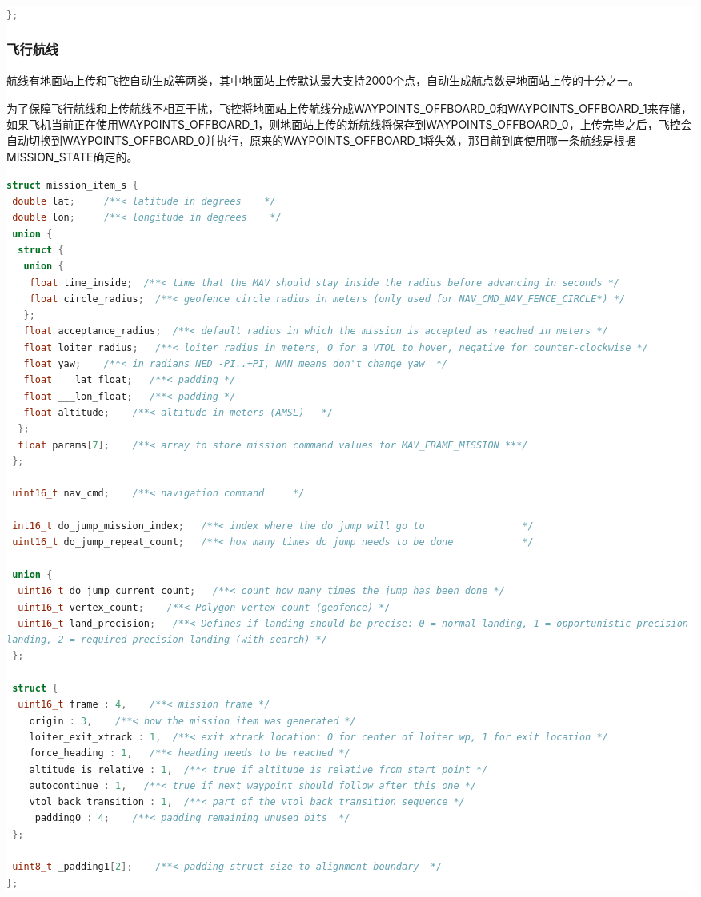 ```c
};

```

### 飞行航线

航线有地面站上传和飞控自动生成等两类，其中地面站上传默认最大支持2000个点，自动生成航点数是地面站上传的十分之一。

为了保障飞行航线和上传航线不相互干扰，飞控将地面站上传航线分成WAYPOINTS_OFFBOARD_0和WAYPOINTS_OFFBOARD_1来存储，如果飞机当前正在使用WAYPOINTS_OFFBOARD_1，则地面站上传的新航线将保存到WAYPOINTS_OFFBOARD_0，上传完毕之后，飞控会自动切换到WAYPOINTS_OFFBOARD_0并执行，原来的WAYPOINTS_OFFBOARD_1将失效，那目前到底使用哪一条航线是根据MISSION_STATE确定的。

```c
struct mission_item_s {
 double lat;     /**< latitude in degrees    */
 double lon;     /**< longitude in degrees    */
 union {
  struct {
   union {
    float time_inside;  /**< time that the MAV should stay inside the radius before advancing in seconds */
    float circle_radius;  /**< geofence circle radius in meters (only used for NAV_CMD_NAV_FENCE_CIRCLE*) */
   };
   float acceptance_radius;  /**< default radius in which the mission is accepted as reached in meters */
   float loiter_radius;   /**< loiter radius in meters, 0 for a VTOL to hover, negative for counter-clockwise */
   float yaw;    /**< in radians NED -PI..+PI, NAN means don't change yaw  */
   float ___lat_float;   /**< padding */
   float ___lon_float;   /**< padding */
   float altitude;    /**< altitude in meters (AMSL)   */
  };
  float params[7];    /**< array to store mission command values for MAV_FRAME_MISSION ***/
 };

 uint16_t nav_cmd;    /**< navigation command     */

 int16_t do_jump_mission_index;   /**< index where the do jump will go to                 */
 uint16_t do_jump_repeat_count;   /**< how many times do jump needs to be done            */

 union {
  uint16_t do_jump_current_count;   /**< count how many times the jump has been done */
  uint16_t vertex_count;    /**< Polygon vertex count (geofence) */
  uint16_t land_precision;   /**< Defines if landing should be precise: 0 = normal landing, 1 = opportunistic precision landing, 2 = required precision landing (with search) */
 };

 struct {
  uint16_t frame : 4,    /**< mission frame */
    origin : 3,    /**< how the mission item was generated */
    loiter_exit_xtrack : 1,  /**< exit xtrack location: 0 for center of loiter wp, 1 for exit location */
    force_heading : 1,   /**< heading needs to be reached */
    altitude_is_relative : 1,  /**< true if altitude is relative from start point */
    autocontinue : 1,   /**< true if next waypoint should follow after this one */
    vtol_back_transition : 1,  /**< part of the vtol back transition sequence */
    _padding0 : 4;    /**< padding remaining unused bits  */
 };

 uint8_t _padding1[2];    /**< padding struct size to alignment boundary  */
};
```
